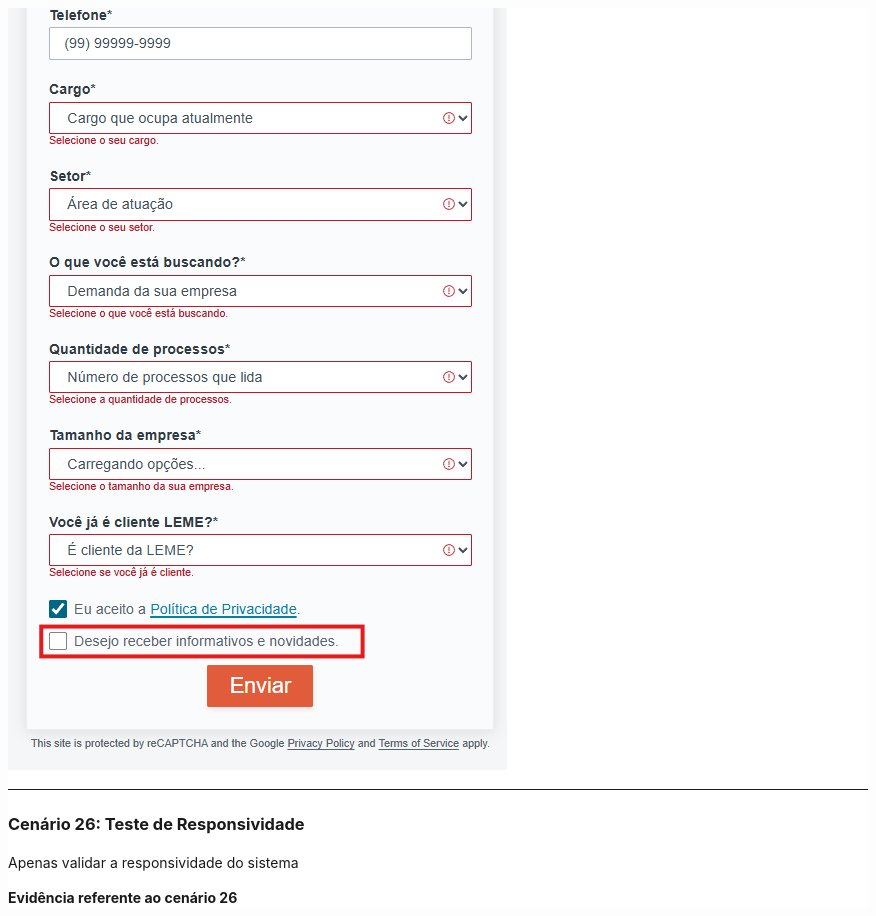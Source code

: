 ![alt text](imagens/image-23.png)


-------------------------------------------------------------------------------


### Cenário 26: Teste de Responsividade
Apenas validar a responsividade do sistema

**Evidência referente ao cenário 26**